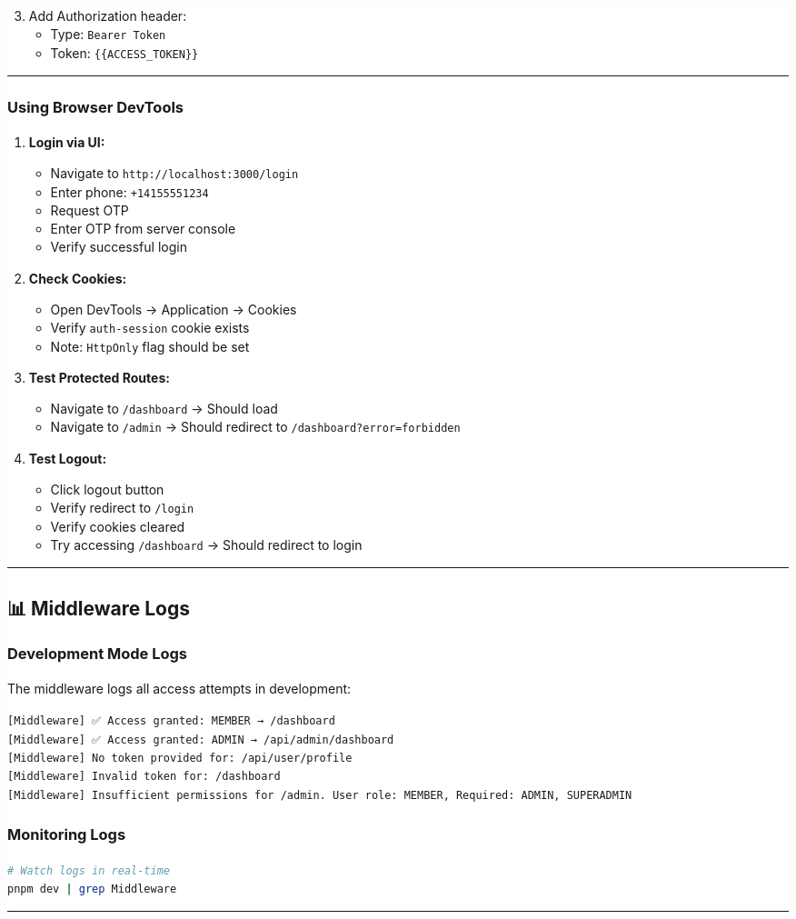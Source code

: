 3. Add Authorization header:
   - Type: `Bearer Token`
   - Token: `{{ACCESS_TOKEN}}`

---

### Using Browser DevTools

1. **Login via UI:**
   - Navigate to `http://localhost:3000/login`
   - Enter phone: `+14155551234`
   - Request OTP
   - Enter OTP from server console
   - Verify successful login

2. **Check Cookies:**
   - Open DevTools → Application → Cookies
   - Verify `auth-session` cookie exists
   - Note: `HttpOnly` flag should be set

3. **Test Protected Routes:**
   - Navigate to `/dashboard` → Should load
   - Navigate to `/admin` → Should redirect to `/dashboard?error=forbidden`

4. **Test Logout:**
   - Click logout button
   - Verify redirect to `/login`
   - Verify cookies cleared
   - Try accessing `/dashboard` → Should redirect to login

---

## 📊 Middleware Logs

### Development Mode Logs

The middleware logs all access attempts in development:

```bash
[Middleware] ✅ Access granted: MEMBER → /dashboard
[Middleware] ✅ Access granted: ADMIN → /api/admin/dashboard
[Middleware] No token provided for: /api/user/profile
[Middleware] Invalid token for: /dashboard
[Middleware] Insufficient permissions for /admin. User role: MEMBER, Required: ADMIN, SUPERADMIN
```

### Monitoring Logs

```bash
# Watch logs in real-time
pnpm dev | grep Middleware
```

---
